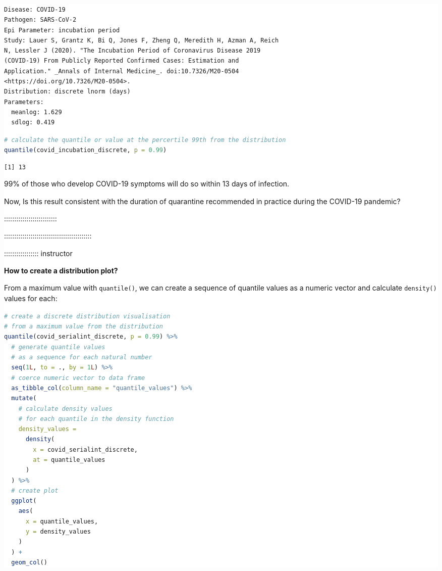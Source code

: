 ``` output
Disease: COVID-19
Pathogen: SARS-CoV-2
Epi Parameter: incubation period
Study: Lauer S, Grantz K, Bi Q, Jones F, Zheng Q, Meredith H, Azman A, Reich
N, Lessler J (2020). "The Incubation Period of Coronavirus Disease 2019
(COVID-19) From Publicly Reported Confirmed Cases: Estimation and
Application." _Annals of Internal Medicine_. doi:10.7326/M20-0504
<https://doi.org/10.7326/M20-0504>.
Distribution: discrete lnorm (days)
Parameters:
  meanlog: 1.629
  sdlog: 0.419
```

``` r
# calculate the quantile or value at the percertile 99th from the distribution
quantile(covid_incubation_discrete, p = 0.99)
```

``` output
[1] 13
```

99% of those who develop COVID-19 symptoms will do so within 13 days of infection.

Now, Is this result consistent with the duration of quarantine recommended in practice during the COVID-19 pandemic?

::::::::::::::::::::::::::

:::::::::::::::::::::::::::::::::::::::::::


::::::::::::::::: instructor

**How to create a distribution plot?**

From a maximum value with `quantile()`, we can create a sequence of quantile values as a numeric vector and calculate `density()` values for each:


``` r
# create a discrete distribution visualisation
# from a maximum value from the distribution
quantile(covid_serialint_discrete, p = 0.99) %>%
  # generate quantile values
  # as a sequence for each natural number
  seq(1L, to = ., by = 1L) %>%
  # coerce numeric vector to data frame
  as_tibble_col(column_name = "quantile_values") %>%
  mutate(
    # calculate density values
    # for each quantile in the density function
    density_values =
      density(
        x = covid_serialint_discrete,
        at = quantile_values
      )
  ) %>%
  # create plot
  ggplot(
    aes(
      x = quantile_values,
      y = density_values
    )
  ) +
  geom_col()
```
